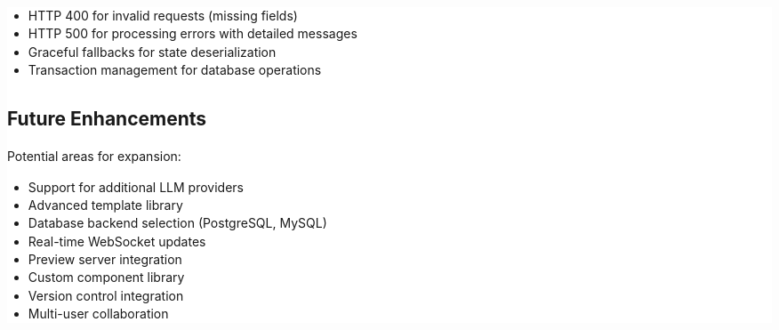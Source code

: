 - HTTP 400 for invalid requests (missing fields)
- HTTP 500 for processing errors with detailed messages
- Graceful fallbacks for state deserialization
- Transaction management for database operations

## Future Enhancements

Potential areas for expansion:
- Support for additional LLM providers
- Advanced template library
- Database backend selection (PostgreSQL, MySQL)
- Real-time WebSocket updates
- Preview server integration
- Custom component library
- Version control integration
- Multi-user collaboration
